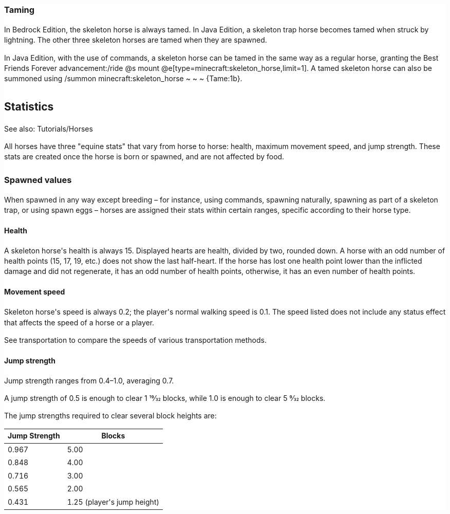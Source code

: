 ### Taming
In Bedrock Edition, the skeleton horse is always tamed. In Java Edition, a skeleton trap horse becomes tamed when struck by lightning. The other three skeleton horses are tamed when they are spawned.

In Java Edition, with the use of commands, a skeleton horse can be tamed in the same way as a regular horse, granting the Best Friends Forever advancement:/ride @s mount @e[type=minecraft:skeleton_horse,limit=1]. A tamed skeleton horse can also be summoned using /summon minecraft:skeleton_horse ~ ~ ~ {Tame:1b}.

## Statistics
See also: Tutorials/Horses

All horses have three "equine stats" that vary from horse to horse: health, maximum movement speed, and jump strength. These stats are created once the horse is born or spawned, and are not affected by food.

### Spawned values
When spawned in any way except breeding – for instance, using commands, spawning naturally, spawning as part of a skeleton trap, or using spawn eggs – horses are assigned their stats within certain ranges, specific according to their horse type.

#### Health
A skeleton horse's health is always 15. Displayed hearts are health, divided by two, rounded down. A horse with an odd number of health points (15, 17, 19, etc.) does not show the last half-heart. If the horse has lost one health point lower than the inflicted damage and did not regenerate, it has an odd number of health points, otherwise, it has an even number of health points.

#### Movement speed
Skeleton horse's speed is always 0.2;
the player's normal walking speed is 0.1. The speed listed does not include any status effect that affects the speed of a horse or a player.

See transportation to compare the speeds of various transportation methods.

#### Jump strength
Jump strength ranges from 0.4–1.0, averaging 0.7.

A jump strength of 0.5 is enough to clear 1 19⁄32 blocks, while 1.0 is enough to clear 5 9⁄32 blocks.

The jump strengths required to clear several block heights are:

| Jump Strength | Blocks                      |
|---------------|-----------------------------|
| 0.967         | 5.00                        |
| 0.848         | 4.00                        |
| 0.716         | 3.00                        |
| 0.565         | 2.00                        |
| 0.431         | 1.25 (player's jump height) |
